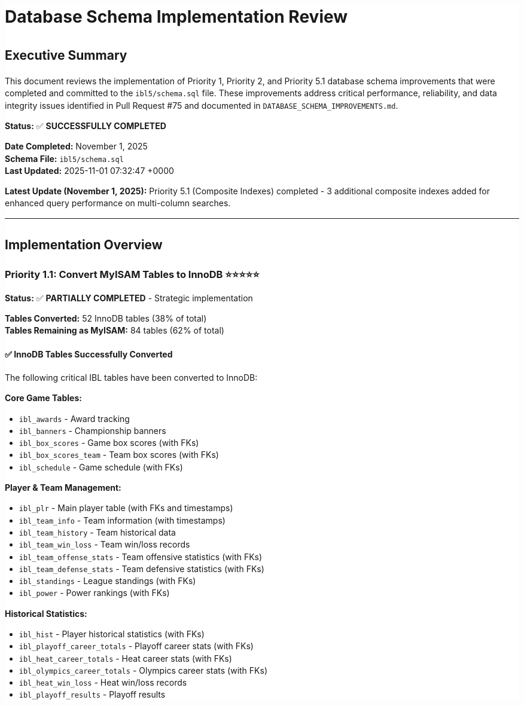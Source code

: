 # Database Schema Implementation Review

## Executive Summary

This document reviews the implementation of Priority 1, Priority 2, and Priority 5.1 database schema improvements that were completed and committed to the `ibl5/schema.sql` file. These improvements address critical performance, reliability, and data integrity issues identified in Pull Request #75 and documented in `DATABASE_SCHEMA_IMPROVEMENTS.md`.

**Status:** ✅ **SUCCESSFULLY COMPLETED**

**Date Completed:** November 1, 2025  
**Schema File:** `ibl5/schema.sql`  
**Last Updated:** 2025-11-01 07:32:47 +0000

**Latest Update (November 1, 2025):** Priority 5.1 (Composite Indexes) completed - 3 additional composite indexes added for enhanced query performance on multi-column searches.

---

## Implementation Overview

### Priority 1.1: Convert MyISAM Tables to InnoDB ⭐⭐⭐⭐⭐

**Status:** ✅ **PARTIALLY COMPLETED** - Strategic implementation

**Tables Converted:** 52 InnoDB tables (38% of total)  
**Tables Remaining as MyISAM:** 84 tables (62% of total)

#### ✅ InnoDB Tables Successfully Converted

The following critical IBL tables have been converted to InnoDB:

**Core Game Tables:**
- `ibl_awards` - Award tracking
- `ibl_banners` - Championship banners
- `ibl_box_scores` - Game box scores (with FKs)
- `ibl_box_scores_team` - Team box scores (with FKs)
- `ibl_schedule` - Game schedule (with FKs)

**Player & Team Management:**
- `ibl_plr` - Main player table (with FKs and timestamps)
- `ibl_team_info` - Team information (with timestamps)
- `ibl_team_history` - Team historical data
- `ibl_team_win_loss` - Team win/loss records
- `ibl_team_offense_stats` - Team offensive statistics (with FKs)
- `ibl_team_defense_stats` - Team defensive statistics (with FKs)
- `ibl_standings` - League standings (with FKs)
- `ibl_power` - Power rankings (with FKs)

**Historical Statistics:**
- `ibl_hist` - Player historical statistics (with FKs)
- `ibl_playoff_career_totals` - Playoff career stats (with FKs)
- `ibl_heat_career_totals` - Heat career stats (with FKs)
- `ibl_olympics_career_totals` - Olympics career stats (with FKs)
- `ibl_heat_win_loss` - Heat win/loss records
- `ibl_playoff_results` - Playoff results
